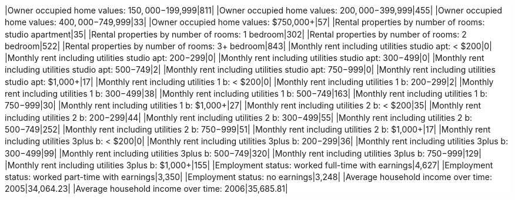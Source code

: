 |Owner occupied home values: $150,000-$199,999|811|
|Owner occupied home values: $200,000-$399,999|455|
|Owner occupied home values: $400,000-$749,999|33|
|Owner occupied home values: $750,000+|57|
|Rental properties by number of rooms: studio apartment|35|
|Rental properties by number of rooms: 1 bedroom|302|
|Rental properties by number of rooms: 2 bedroom|522|
|Rental properties by number of rooms: 3+ bedroom|843|
|Monthly rent including utilities studio apt: < $200|0|
|Monthly rent including utilities studio apt: $200-$299|0|
|Monthly rent including utilities studio apt: $300-$499|0|
|Monthly rent including utilities studio apt: $500-$749|2|
|Monthly rent including utilities studio apt: $750-$999|0|
|Monthly rent including utilities studio apt: $1,000+|17|
|Monthly rent including utilities 1 b: < $200|0|
|Monthly rent including utilities 1 b: $200-$299|2|
|Monthly rent including utilities 1 b: $300-$499|38|
|Monthly rent including utilities 1 b: $500-$749|163|
|Monthly rent including utilities 1 b: $750-$999|30|
|Monthly rent including utilities 1 b: $1,000+|27|
|Monthly rent including utilities 2 b: < $200|35|
|Monthly rent including utilities 2 b: $200-$299|44|
|Monthly rent including utilities 2 b: $300-$499|55|
|Monthly rent including utilities 2 b: $500-$749|252|
|Monthly rent including utilities 2 b: $750-$999|51|
|Monthly rent including utilities 2 b: $1,000+|17|
|Monthly rent including utilities 3plus b: < $200|0|
|Monthly rent including utilities 3plus b: $200-$299|36|
|Monthly rent including utilities 3plus b: $300-$499|99|
|Monthly rent including utilities 3plus b: $500-$749|320|
|Monthly rent including utilities 3plus b: $750-$999|129|
|Monthly rent including utilities 3plus b: $1,000+|155|
|Employment status: worked full-time with earnings|4,627|
|Employment status: worked part-time with earnings|3,350|
|Employment status: no earnings|3,248|
|Average household income over time: 2005|34,064.23|
|Average household income over time: 2006|35,685.81|